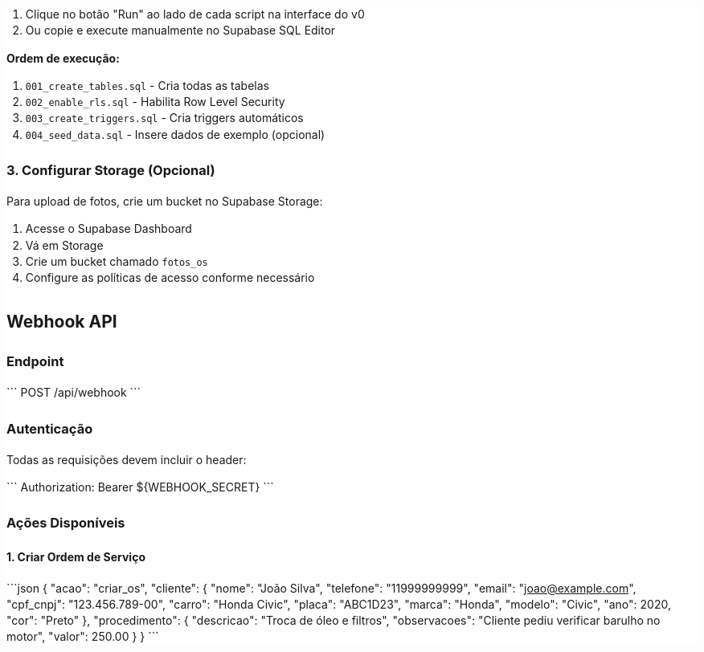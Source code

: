 1. Clique no botão "Run" ao lado de cada script na interface do v0
2. Ou copie e execute manualmente no Supabase SQL Editor

**Ordem de execução:**
1. `001_create_tables.sql` - Cria todas as tabelas
2. `002_enable_rls.sql` - Habilita Row Level Security
3. `003_create_triggers.sql` - Cria triggers automáticos
4. `004_seed_data.sql` - Insere dados de exemplo (opcional)

### 3. Configurar Storage (Opcional)

Para upload de fotos, crie um bucket no Supabase Storage:

1. Acesse o Supabase Dashboard
2. Vá em Storage
3. Crie um bucket chamado `fotos_os`
4. Configure as políticas de acesso conforme necessário

## Webhook API

### Endpoint

\`\`\`
POST /api/webhook
\`\`\`

### Autenticação

Todas as requisições devem incluir o header:

\`\`\`
Authorization: Bearer ${WEBHOOK_SECRET}
\`\`\`

### Ações Disponíveis

#### 1. Criar Ordem de Serviço

\`\`\`json
{
  "acao": "criar_os",
  "cliente": {
    "nome": "João Silva",
    "telefone": "11999999999",
    "email": "joao@example.com",
    "cpf_cnpj": "123.456.789-00",
    "carro": "Honda Civic",
    "placa": "ABC1D23",
    "marca": "Honda",
    "modelo": "Civic",
    "ano": 2020,
    "cor": "Preto"
  },
  "procedimento": {
    "descricao": "Troca de óleo e filtros",
    "observacoes": "Cliente pediu verificar barulho no motor",
    "valor": 250.00
  }
}
\`\`\`
